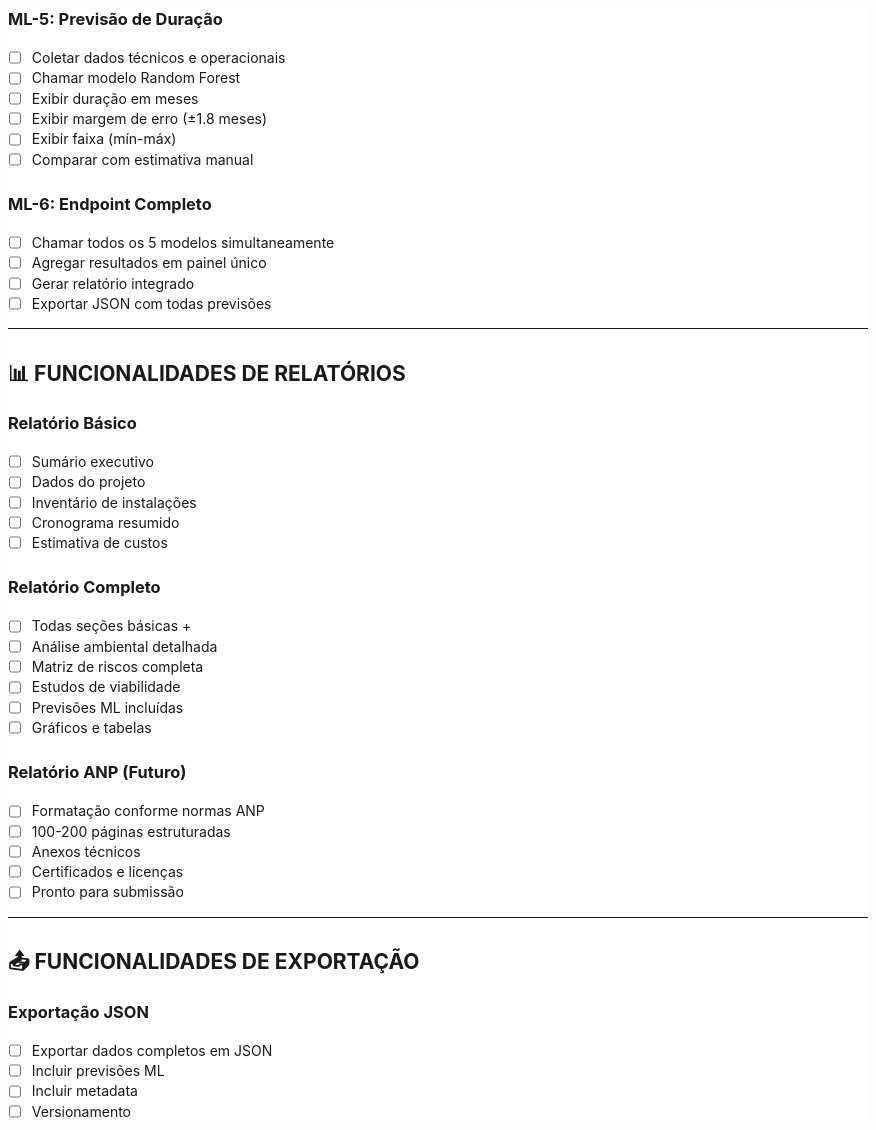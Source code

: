 ### ML-5: Previsão de Duração
- [ ] Coletar dados técnicos e operacionais
- [ ] Chamar modelo Random Forest
- [ ] Exibir duração em meses
- [ ] Exibir margem de erro (±1.8 meses)
- [ ] Exibir faixa (mín-máx)
- [ ] Comparar com estimativa manual

### ML-6: Endpoint Completo
- [ ] Chamar todos os 5 modelos simultaneamente
- [ ] Agregar resultados em painel único
- [ ] Gerar relatório integrado
- [ ] Exportar JSON com todas previsões

---

## 📊 FUNCIONALIDADES DE RELATÓRIOS

### Relatório Básico
- [ ] Sumário executivo
- [ ] Dados do projeto
- [ ] Inventário de instalações
- [ ] Cronograma resumido
- [ ] Estimativa de custos

### Relatório Completo
- [ ] Todas seções básicas +
- [ ] Análise ambiental detalhada
- [ ] Matriz de riscos completa
- [ ] Estudos de viabilidade
- [ ] Previsões ML incluídas
- [ ] Gráficos e tabelas

### Relatório ANP (Futuro)
- [ ] Formatação conforme normas ANP
- [ ] 100-200 páginas estruturadas
- [ ] Anexos técnicos
- [ ] Certificados e licenças
- [ ] Pronto para submissão

---

## 📤 FUNCIONALIDADES DE EXPORTAÇÃO

### Exportação JSON
- [ ] Exportar dados completos em JSON
- [ ] Incluir previsões ML
- [ ] Incluir metadata
- [ ] Versionamento

